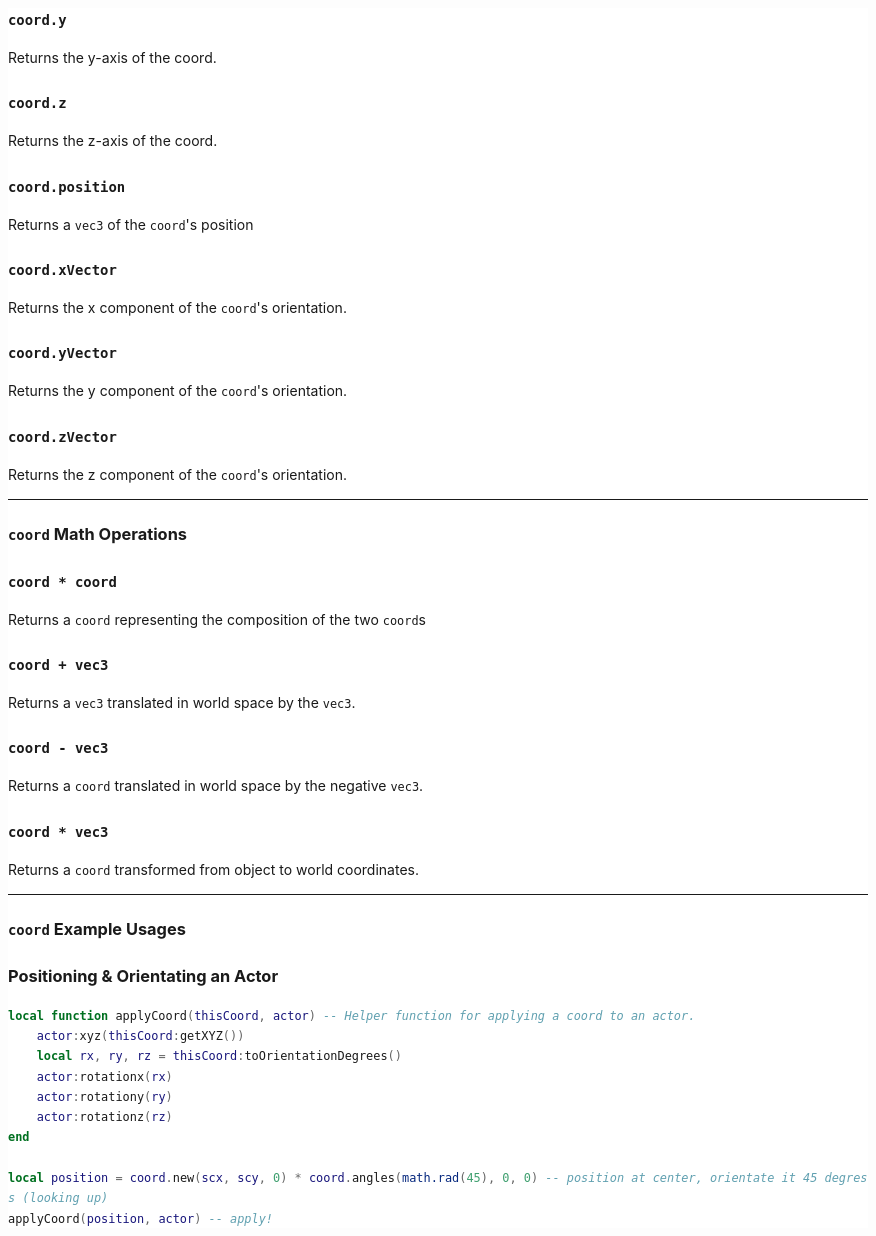 ### `coord.y`

Returns the y-axis of the coord.

### `coord.z`

Returns the z-axis of the coord.

### `coord.position`

Returns a `vec3` of the `coord`'s position

### `coord.xVector`

Returns the x component of the `coord`'s orientation.

### `coord.yVector`

Returns the y component of the `coord`'s orientation.

### `coord.zVector`

Returns the z component of the `coord`'s orientation.

---

### `coord` Math Operations

### `coord * coord`

Returns a `coord` representing the composition of the two `coord`s

### `coord + vec3`

Returns a `vec3` translated in world space by the `vec3`.

### `coord - vec3`

Returns a `coord` translated in world space by the negative `vec3`.

### `coord * vec3`

Returns a `coord` transformed from object to world coordinates.

---

### `coord` Example Usages

### Positioning & Orientating an Actor

```lua
local function applyCoord(thisCoord, actor) -- Helper function for applying a coord to an actor.
    actor:xyz(thisCoord:getXYZ())
    local rx, ry, rz = thisCoord:toOrientationDegrees()
    actor:rotationx(rx)
    actor:rotationy(ry)
    actor:rotationz(rz)
end

local position = coord.new(scx, scy, 0) * coord.angles(math.rad(45), 0, 0) -- position at center, orientate it 45 degress (looking up)
applyCoord(position, actor) -- apply!
```
